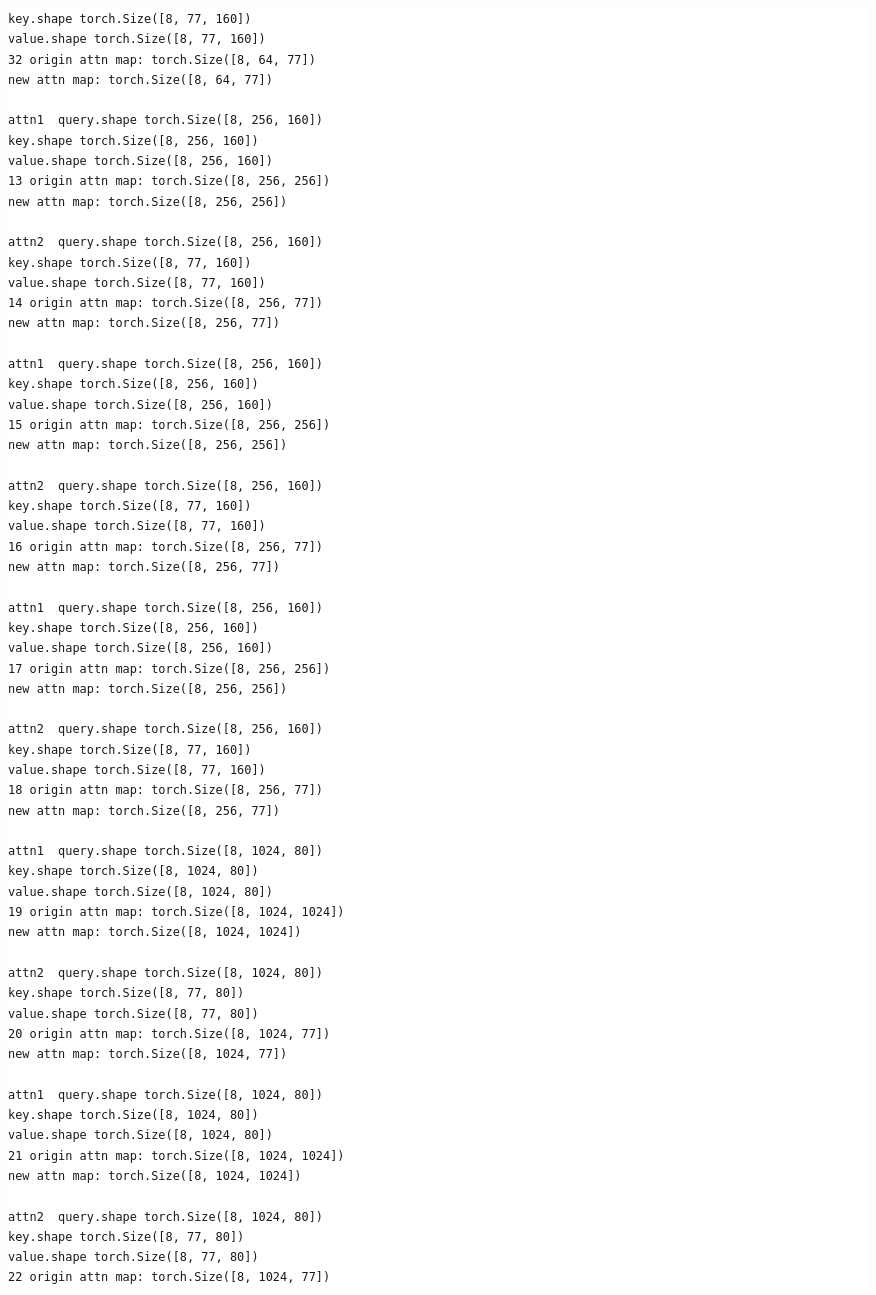 ```
key.shape torch.Size([8, 77, 160]) 
value.shape torch.Size([8, 77, 160])
32 origin attn map: torch.Size([8, 64, 77])
new attn map: torch.Size([8, 64, 77])

attn1  query.shape torch.Size([8, 256, 160]) 
key.shape torch.Size([8, 256, 160]) 
value.shape torch.Size([8, 256, 160])
13 origin attn map: torch.Size([8, 256, 256])
new attn map: torch.Size([8, 256, 256])

attn2  query.shape torch.Size([8, 256, 160]) 
key.shape torch.Size([8, 77, 160]) 
value.shape torch.Size([8, 77, 160])
14 origin attn map: torch.Size([8, 256, 77])
new attn map: torch.Size([8, 256, 77])

attn1  query.shape torch.Size([8, 256, 160]) 
key.shape torch.Size([8, 256, 160]) 
value.shape torch.Size([8, 256, 160])
15 origin attn map: torch.Size([8, 256, 256])
new attn map: torch.Size([8, 256, 256])

attn2  query.shape torch.Size([8, 256, 160]) 
key.shape torch.Size([8, 77, 160]) 
value.shape torch.Size([8, 77, 160])
16 origin attn map: torch.Size([8, 256, 77])
new attn map: torch.Size([8, 256, 77])

attn1  query.shape torch.Size([8, 256, 160]) 
key.shape torch.Size([8, 256, 160]) 
value.shape torch.Size([8, 256, 160])
17 origin attn map: torch.Size([8, 256, 256])
new attn map: torch.Size([8, 256, 256])

attn2  query.shape torch.Size([8, 256, 160]) 
key.shape torch.Size([8, 77, 160]) 
value.shape torch.Size([8, 77, 160])
18 origin attn map: torch.Size([8, 256, 77])
new attn map: torch.Size([8, 256, 77])

attn1  query.shape torch.Size([8, 1024, 80]) 
key.shape torch.Size([8, 1024, 80]) 
value.shape torch.Size([8, 1024, 80])
19 origin attn map: torch.Size([8, 1024, 1024])
new attn map: torch.Size([8, 1024, 1024])

attn2  query.shape torch.Size([8, 1024, 80]) 
key.shape torch.Size([8, 77, 80]) 
value.shape torch.Size([8, 77, 80])
20 origin attn map: torch.Size([8, 1024, 77])
new attn map: torch.Size([8, 1024, 77])

attn1  query.shape torch.Size([8, 1024, 80]) 
key.shape torch.Size([8, 1024, 80]) 
value.shape torch.Size([8, 1024, 80])
21 origin attn map: torch.Size([8, 1024, 1024])
new attn map: torch.Size([8, 1024, 1024])

attn2  query.shape torch.Size([8, 1024, 80]) 
key.shape torch.Size([8, 77, 80]) 
value.shape torch.Size([8, 77, 80])
22 origin attn map: torch.Size([8, 1024, 77])
```